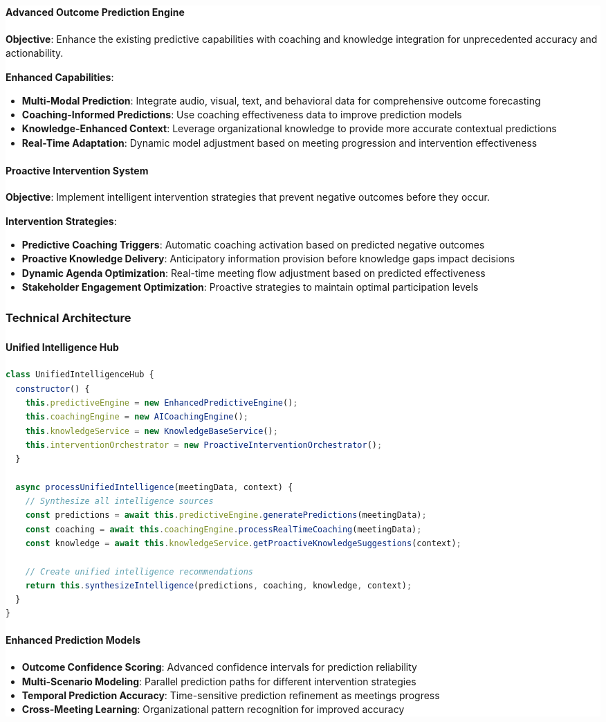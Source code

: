 #### **Advanced Outcome Prediction Engine**
**Objective**: Enhance the existing predictive capabilities with coaching and knowledge integration for unprecedented accuracy and actionability.

**Enhanced Capabilities**:
- **Multi-Modal Prediction**: Integrate audio, visual, text, and behavioral data for comprehensive outcome forecasting
- **Coaching-Informed Predictions**: Use coaching effectiveness data to improve prediction models
- **Knowledge-Enhanced Context**: Leverage organizational knowledge to provide more accurate contextual predictions
- **Real-Time Adaptation**: Dynamic model adjustment based on meeting progression and intervention effectiveness

#### **Proactive Intervention System**
**Objective**: Implement intelligent intervention strategies that prevent negative outcomes before they occur.

**Intervention Strategies**:
- **Predictive Coaching Triggers**: Automatic coaching activation based on predicted negative outcomes
- **Proactive Knowledge Delivery**: Anticipatory information provision before knowledge gaps impact decisions
- **Dynamic Agenda Optimization**: Real-time meeting flow adjustment based on predicted effectiveness
- **Stakeholder Engagement Optimization**: Proactive strategies to maintain optimal participation levels

### Technical Architecture

#### **Unified Intelligence Hub**
```javascript
class UnifiedIntelligenceHub {
  constructor() {
    this.predictiveEngine = new EnhancedPredictiveEngine();
    this.coachingEngine = new AICoachingEngine();
    this.knowledgeService = new KnowledgeBaseService();
    this.interventionOrchestrator = new ProactiveInterventionOrchestrator();
  }

  async processUnifiedIntelligence(meetingData, context) {
    // Synthesize all intelligence sources
    const predictions = await this.predictiveEngine.generatePredictions(meetingData);
    const coaching = await this.coachingEngine.processRealTimeCoaching(meetingData);
    const knowledge = await this.knowledgeService.getProactiveKnowledgeSuggestions(context);
    
    // Create unified intelligence recommendations
    return this.synthesizeIntelligence(predictions, coaching, knowledge, context);
  }
}
```

#### **Enhanced Prediction Models**
- **Outcome Confidence Scoring**: Advanced confidence intervals for prediction reliability
- **Multi-Scenario Modeling**: Parallel prediction paths for different intervention strategies
- **Temporal Prediction Accuracy**: Time-sensitive prediction refinement as meetings progress
- **Cross-Meeting Learning**: Organizational pattern recognition for improved accuracy
